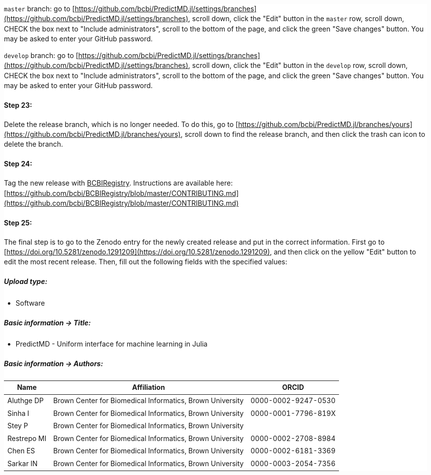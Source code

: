 `master` branch: go to
[https://github.com/bcbi/PredictMD.jl/settings/branches](https://github.com/bcbi/PredictMD.jl/settings/branches), scroll down, click the "Edit" button in the `master` row, scroll down, CHECK the box next to "Include administrators", scroll
to the bottom of the page, and click the green "Save changes" button.
You may be asked to enter your GitHub password.

`develop` branch: go to
[https://github.com/bcbi/PredictMD.jl/settings/branches](https://github.com/bcbi/PredictMD.jl/settings/branches), scroll down, click the "Edit" button in the `develop` row, scroll down, CHECK the box next to "Include administrators", scroll
to the bottom of the page, and click the green "Save changes" button.
You may be asked to enter your GitHub password.

#### Step 23:
Delete the release branch, which is no longer needed. To do
this, go to
[https://github.com/bcbi/PredictMD.jl/branches/yours](https://github.com/bcbi/PredictMD.jl/branches/yours),
scroll down to find the release branch, and then click the
trash can icon to delete the branch.

#### Step 24:

Tag the new release with [BCBIRegistry](https://github.com/bcbi/BCBIRegistry). Instructions are available here: [https://github.com/bcbi/BCBIRegistry/blob/master/CONTRIBUTING.md](https://github.com/bcbi/BCBIRegistry/blob/master/CONTRIBUTING.md)

#### Step 25:
The final step is to go to the Zenodo entry for the newly created release and put in the correct information. First go to [https://doi.org/10.5281/zenodo.1291209](https://doi.org/10.5281/zenodo.1291209), and then click on the yellow "Edit" button to edit the most recent release. Then, fill out the following fields with the specified values:

##### Upload type:
* Software

##### Basic information -> Title:
* PredictMD - Uniform interface for machine learning in Julia

##### Basic information -> Authors:

| Name | Affiliation | ORCID |
| --- | -------- | ---- |
| Aluthge DP | Brown Center for Biomedical Informatics, Brown University | 0000-0002-9247-0530 |
| Sinha I | Brown Center for Biomedical Informatics, Brown University | 0000-0001-7796-819X |
| Stey P | Brown Center for Biomedical Informatics, Brown University |  |
| Restrepo MI | Brown Center for Biomedical Informatics, Brown University | 0000-0002-2708-8984 |
| Chen ES | Brown Center for Biomedical Informatics, Brown University | 0000-0002-6181-3369 |
| Sarkar IN | Brown Center for Biomedical Informatics, Brown University | 0000-0003-2054-7356 |
